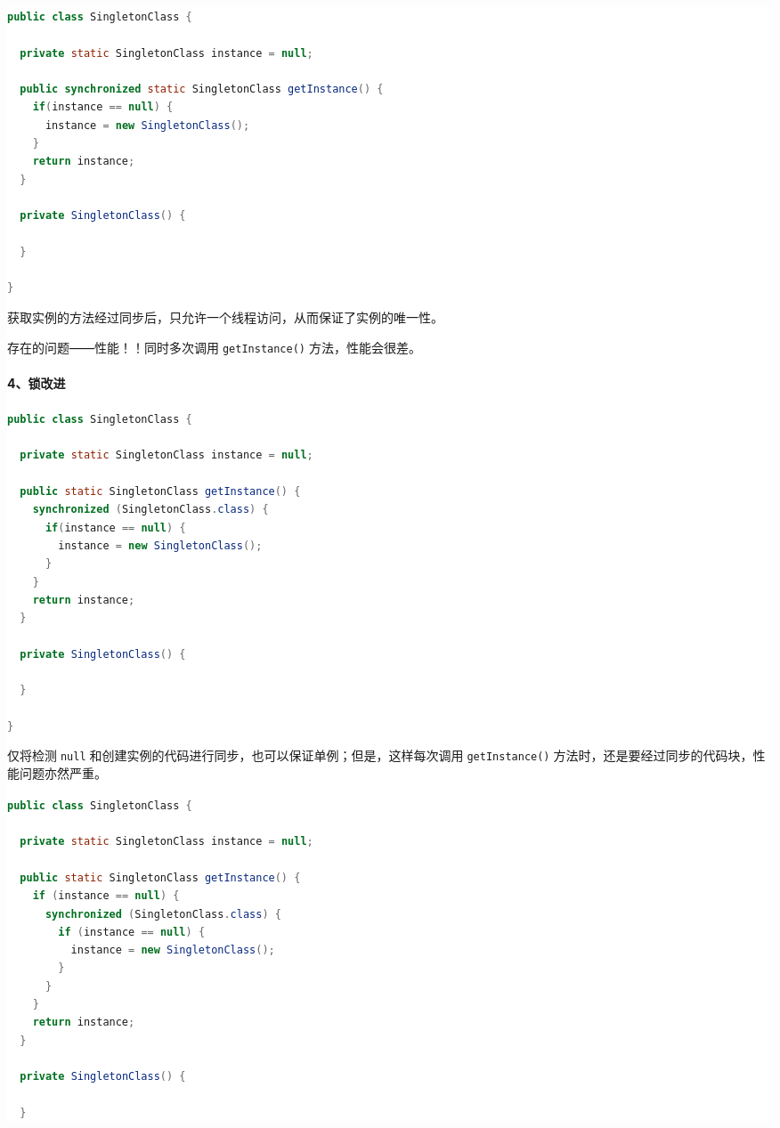 ```java
public class SingletonClass {

  private static SingletonClass instance = null;
    
  public synchronized static SingletonClass getInstance() {
    if(instance == null) {
      instance = new SingletonClass();
    }
    return instance;
  }
    
  private SingletonClass() {
    
  }
    
}
```

获取实例的方法经过同步后，只允许一个线程访问，从而保证了实例的唯一性。

存在的问题——性能！！同时多次调用 `getInstance()` 方法，性能会很差。

#### 4、锁改进

```java
public class SingletonClass {

  private static SingletonClass instance = null;
    
  public static SingletonClass getInstance() {
    synchronized (SingletonClass.class) {
      if(instance == null) {
        instance = new SingletonClass();
      }
    }    
    return instance;
  }
    
  private SingletonClass() {
    
  }
    
}
```

仅将检测 `null` 和创建实例的代码进行同步，也可以保证单例；但是，这样每次调用 `getInstance()` 方法时，还是要经过同步的代码块，性能问题亦然严重。

```java
public class SingletonClass {

  private static SingletonClass instance = null;

  public static SingletonClass getInstance() {
    if (instance == null) {
      synchronized (SingletonClass.class) {
        if (instance == null) {
          instance = new SingletonClass();
        }
      }
    }
    return instance;
  }

  private SingletonClass() {

  }
```